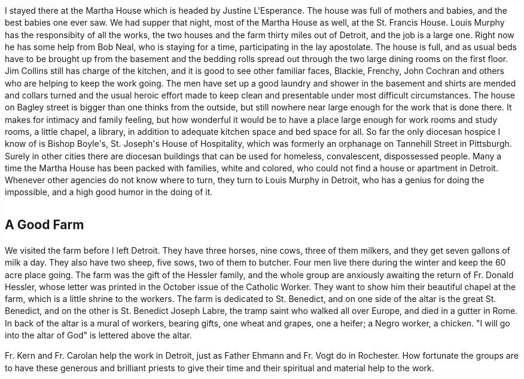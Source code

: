 I stayed there at the Martha House which is headed by Justine
L'Esperance. The house was full of mothers and babies, and the best
babies one ever saw. We had supper that night, most of the Martha House
as well, at the St. Francis House. Louis Murphy has the responsibity of
all the works, the two houses and the farm thirty miles out of Detroit,
and the job is a large one. Right now he has some help from Bob Neal,
who is staying for a time, participating in the lay apostolate. The
house is full, and as usual beds have to be brought up from the basement
and the bedding rolls spread out through the two large dining rooms on
the first floor. Jim Collins still has charge of the kitchen, and it is
good to see other familiar faces, Blackie, Frenchy, John Cochran and
others who are helping to keep the work going. The men have set up a
good laundry and shower in the basement and shirts are mended and
collars turned and the usual heroic effort made to keep clean and
presentable under most difficult circumstances. The house on Bagley
street is bigger than one thinks from the outside, but still nowhere
near large enough for the work that is done there. It makes for intimacy
and family feeling, but how wonderful it would be to have a place large
enough for work rooms and study rooms, a little chapel, a library, in
addition to adequate kitchen space and bed space for all. So far the
only diocesan hospice I know of is Bishop Boyle's, St. Joseph's House of
Hospitality, which was formerly an orphanage on Tannehill Street in
Pittsburgh. Surely in other cities there are diocesan buildings that can
be used for homeless, convalescent, dispossessed people. Many a time the
Martha House has been packed with families, white and colored, who could
not find a house or apartment in Detroit. Whenever other agencies do not
know where to turn, they turn to Louis Murphy in Detroit, who has a
genius for doing the impossible, and a high good humor in the doing of
it.

A Good Farm
-----------

We visited the farm before I left Detroit. They have three horses, nine
cows, three of them milkers, and they get seven gallons of milk a day.
They also have two sheep, five sows, two of them to butcher. Four men
live there during the winter and keep the 60 acre place going. The farm
was the gift of the Hessler family, and the whole group are anxiously
awaiting the return of Fr. Donald Hessler, whose letter was printed in
the October issue of the Catholic Worker. They want to show him their
beautiful chapel at the farm, which is a little shrine to the workers.
The farm is dedicated to St. Benedict, and on one side of the altar is
the great St. Benedict, and on the other is St. Benedict Joseph Labre,
the tramp saint who walked all over Europe, and died in a gutter in
Rome. In back of the altar is a mural of workers, bearing gifts, one
wheat and grapes, one a heifer; a Negro worker, a chicken. "I will go
into the altar of God" is lettered above the altar.

Fr. Kern and Fr. Carolan help the work in Detroit, just as Father Ehmann
and Fr. Vogt do in Rochester. How fortunate the groups are to have these
generous and brilliant priests to give their time and their spiritual
and material help to the work.
